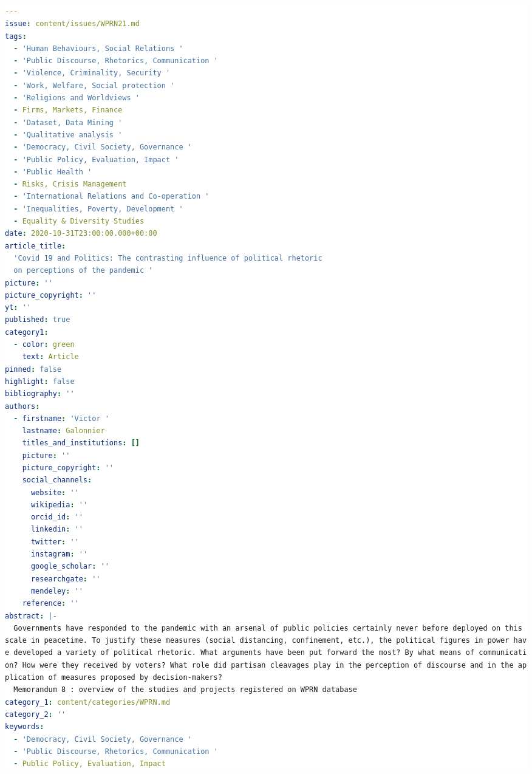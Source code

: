 ```yaml
---
issue: content/issues/WPRN21.md
tags:
  - 'Human Behaviours, Social Relations '
  - 'Public Discourse, Rhetorics, Communication '
  - 'Violence, Criminality, Security '
  - 'Work, Welfare, Social protection '
  - 'Religions and Worldviews '
  - Firms, Markets, Finance
  - 'Dataset, Data Mining '
  - 'Qualitative analysis '
  - 'Democracy, Civil Society, Governance '
  - 'Public Policy, Evaluation, Impact '
  - 'Public Health '
  - Risks, Crisis Management
  - 'International Relations and Co-operation '
  - 'Inequalities, Poverty, Development '
  - Equality & Diversity Studies
date: 2020-10-31T23:00:00.000+00:00
article_title:
  'Covid 19 and Politics: The contrasting influence of political rhetoric
  on perceptions of the pandemic '
picture: ''
picture_copyright: ''
yt: ''
published: true
category1:
  - color: green
    text: Article
pinned: false
highlight: false
bibliography: ''
authors:
  - firstname: 'Victor '
    lastname: Galonnier
    titles_and_institutions: []
    picture: ''
    picture_copyright: ''
    social_channels:
      website: ''
      wikipedia: ''
      orcid_id: ''
      linkedin: ''
      twitter: ''
      instagram: ''
      google_scholar: ''
      researchgate: ''
      mendeley: ''
    reference: ''
abstract: |-
  Governments have responded to the pandemic with an arsenal of public policies certainly never before deployed on this scale in peacetime. To justify these measures (social distancing, confinement, etc.), the political figures in power have developed a variety of political rhetoric. What arguments have been put forward the most? By what means of communication? How were they received by voters? What role did partisan cleavages play in the perception of discourse and in the application of measures proposed by decision-makers?
  Memorandum 8 : overview of the studies and projects registered on WPRN database
category_1: content/categories/WPRN.md
category_2: ''
keywords:
  - 'Democracy, Civil Society, Governance '
  - 'Public Discourse, Rhetorics, Communication '
  - Public Policy, Evaluation, Impact
```